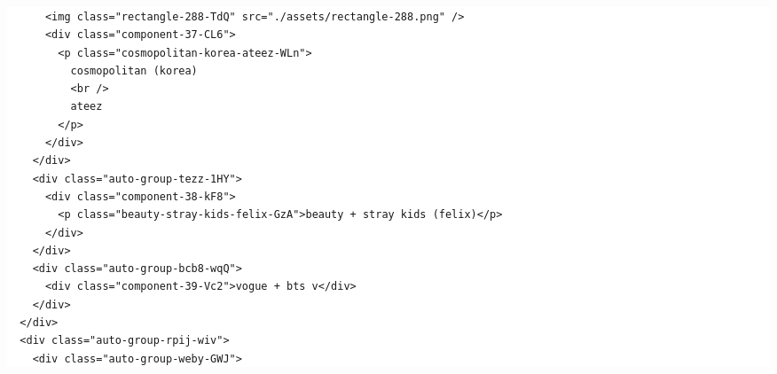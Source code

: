           <img class="rectangle-288-TdQ" src="./assets/rectangle-288.png" />
          <div class="component-37-CL6">
            <p class="cosmopolitan-korea-ateez-WLn">
              cosmopolitan (korea)
              <br />
              ateez
            </p>
          </div>
        </div>
        <div class="auto-group-tezz-1HY">
          <div class="component-38-kF8">
            <p class="beauty-stray-kids-felix-GzA">beauty + stray kids (felix)</p>
          </div>
        </div>
        <div class="auto-group-bcb8-wqQ">
          <div class="component-39-Vc2">vogue + bts v</div>
        </div>
      </div>
      <div class="auto-group-rpij-wiv">
        <div class="auto-group-weby-GWJ">